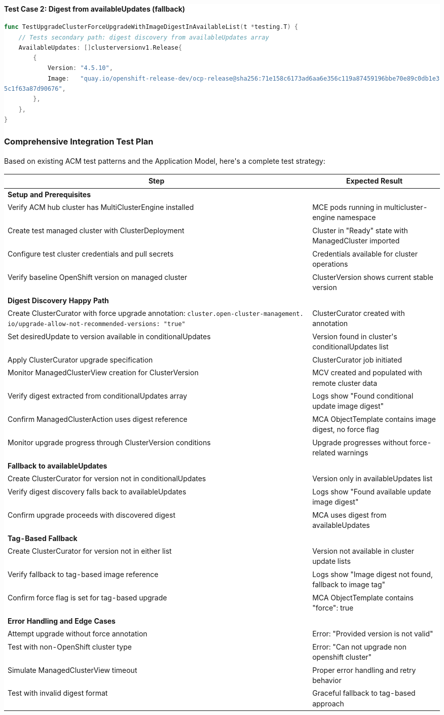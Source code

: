 **Test Case 2: Digest from availableUpdates (fallback)**
```go
func TestUpgradeClusterForceUpgradeWithImageDigestInAvailableList(t *testing.T) {
    // Tests secondary path: digest discovery from availableUpdates array
    AvailableUpdates: []clusterversionv1.Release{
        {
            Version: "4.5.10",
            Image:   "quay.io/openshift-release-dev/ocp-release@sha256:71e158c6173ad6aa6e356c119a87459196bbe70e89c0db1e35c1f63a87d90676",
        },
    },
}
```

### Comprehensive Integration Test Plan

Based on existing ACM test patterns and the Application Model, here's a complete test strategy:

| Step | Expected Result |
|------|-----------------|
| **Setup and Prerequisites** | |
| Verify ACM hub cluster has MultiClusterEngine installed | MCE pods running in multicluster-engine namespace |
| Create test managed cluster with ClusterDeployment | Cluster in "Ready" state with ManagedCluster imported |
| Configure test cluster credentials and pull secrets | Credentials available for cluster operations |
| Verify baseline OpenShift version on managed cluster | ClusterVersion shows current stable version |
| **Digest Discovery Happy Path** | |
| Create ClusterCurator with force upgrade annotation: `cluster.open-cluster-management.io/upgrade-allow-not-recommended-versions: "true"` | ClusterCurator created with annotation |
| Set desiredUpdate to version available in conditionalUpdates | Version found in cluster's conditionalUpdates list |
| Apply ClusterCurator upgrade specification | ClusterCurator job initiated |
| Monitor ManagedClusterView creation for ClusterVersion | MCV created and populated with remote cluster data |
| Verify digest extracted from conditionalUpdates array | Logs show "Found conditional update image digest" |
| Confirm ManagedClusterAction uses digest reference | MCA ObjectTemplate contains image digest, no force flag |
| Monitor upgrade progress through ClusterVersion conditions | Upgrade progresses without force-related warnings |
| **Fallback to availableUpdates** | |
| Create ClusterCurator for version not in conditionalUpdates | Version only in availableUpdates list |
| Verify digest discovery falls back to availableUpdates | Logs show "Found available update image digest" |
| Confirm upgrade proceeds with discovered digest | MCA uses digest from availableUpdates |
| **Tag-Based Fallback** | |
| Create ClusterCurator for version not in either list | Version not available in cluster update lists |
| Verify fallback to tag-based image reference | Logs show "Image digest not found, fallback to image tag" |
| Confirm force flag is set for tag-based upgrade | MCA ObjectTemplate contains "force": true |
| **Error Handling and Edge Cases** | |
| Attempt upgrade without force annotation | Error: "Provided version is not valid" |
| Test with non-OpenShift cluster type | Error: "Can not upgrade non openshift cluster" |
| Simulate ManagedClusterView timeout | Proper error handling and retry behavior |
| Test with invalid digest format | Graceful fallback to tag-based approach |